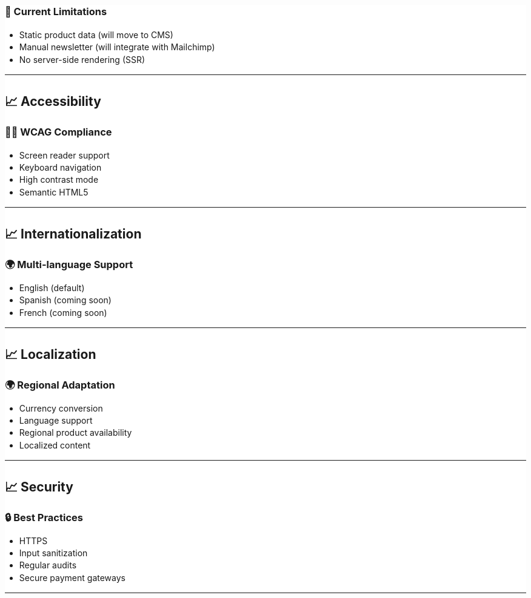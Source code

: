 ### 🧹 Current Limitations  

- Static product data (will move to CMS)  
- Manual newsletter (will integrate with Mailchimp)  
- No server-side rendering (SSR)  

---

## 📈 Accessibility  

### 🧑‍🦽 WCAG Compliance  

- Screen reader support  
- Keyboard navigation  
- High contrast mode  
- Semantic HTML5  

---

## 📈 Internationalization  

### 🌍 Multi-language Support  

- English (default)  
- Spanish (coming soon)  
- French (coming soon)  

---

## 📈 Localization  

### 🌍 Regional Adaptation  

- Currency conversion  
- Language support  
- Regional product availability  
- Localized content  

---

## 📈 Security  

### 🔒 Best Practices  

- HTTPS  
- Input sanitization  
- Regular audits  
- Secure payment gateways  

---
